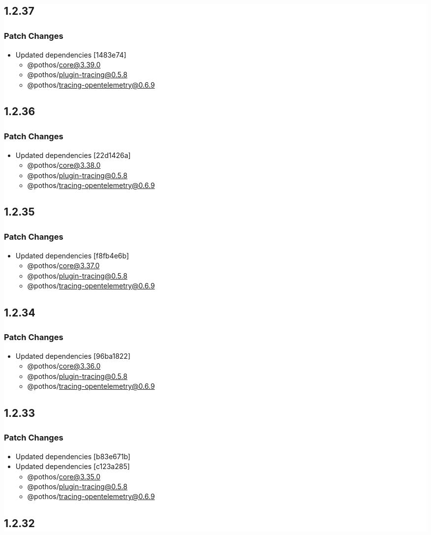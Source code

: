 ## 1.2.37

### Patch Changes

- Updated dependencies [1483e74]
  - @pothos/core@3.39.0
  - @pothos/plugin-tracing@0.5.8
  - @pothos/tracing-opentelemetry@0.6.9

## 1.2.36

### Patch Changes

- Updated dependencies [22d1426a]
  - @pothos/core@3.38.0
  - @pothos/plugin-tracing@0.5.8
  - @pothos/tracing-opentelemetry@0.6.9

## 1.2.35

### Patch Changes

- Updated dependencies [f8fb4e6b]
  - @pothos/core@3.37.0
  - @pothos/plugin-tracing@0.5.8
  - @pothos/tracing-opentelemetry@0.6.9

## 1.2.34

### Patch Changes

- Updated dependencies [96ba1822]
  - @pothos/core@3.36.0
  - @pothos/plugin-tracing@0.5.8
  - @pothos/tracing-opentelemetry@0.6.9

## 1.2.33

### Patch Changes

- Updated dependencies [b83e671b]
- Updated dependencies [c123a285]
  - @pothos/core@3.35.0
  - @pothos/plugin-tracing@0.5.8
  - @pothos/tracing-opentelemetry@0.6.9

## 1.2.32
